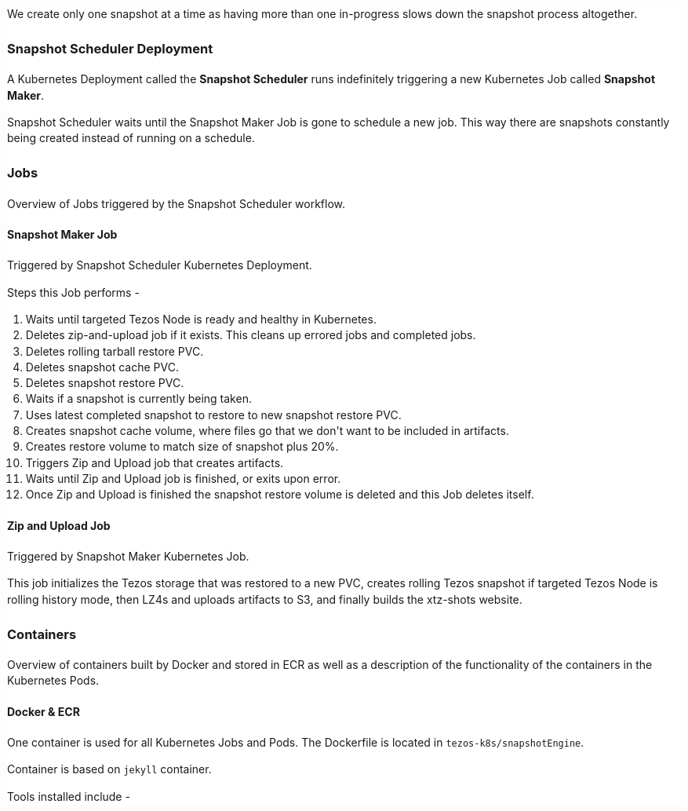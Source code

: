 We create only one snapshot at a time as having more than one in-progress slows down the snapshot process altogether.

### Snapshot Scheduler Deployment

A Kubernetes Deployment called the **Snapshot Scheduler** runs indefinitely triggering a new Kubernetes Job called **Snapshot Maker**.  

Snapshot Scheduler waits until the Snapshot Maker Job is gone to schedule a new job. This way there are snapshots constantly being created instead of running on a schedule.

### Jobs

Overview of Jobs triggered by the Snapshot Scheduler workflow.

#### Snapshot Maker Job

Triggered by Snapshot Scheduler Kubernetes Deployment.

Steps this Job performs -

1. Waits until targeted Tezos Node is ready and healthy in Kubernetes.
2. Deletes zip-and-upload job if it exists.  This cleans up errored jobs and completed jobs.
3. Deletes rolling tarball restore PVC.
4. Deletes snapshot cache PVC.
5. Deletes snapshot restore PVC.
6. Waits if a snapshot is currently being taken.
7. Uses latest completed snapshot to restore to new snapshot restore PVC.
8. Creates snapshot cache volume, where files go that we don't want to be included in artifacts.
9. Creates restore volume to match size of snapshot plus 20%.
10. Triggers Zip and Upload job that creates artifacts.
11. Waits until Zip and Upload job is finished, or exits upon error.
12. Once Zip and Upload is finished the snapshot restore volume is deleted and this Job deletes itself.

#### Zip and Upload Job

Triggered by Snapshot Maker Kubernetes Job.

This job initializes the Tezos storage that was restored to a new PVC, creates rolling Tezos snapshot if targeted Tezos Node is rolling history mode, then LZ4s and uploads artifacts to S3, and finally builds the xtz-shots website.

### Containers

Overview of containers built by Docker and stored in ECR as well as a description of the functionality of the containers in the Kubernetes Pods.

#### Docker & ECR

One container is used for all Kubernetes Jobs and Pods.  The Dockerfile is located in `tezos-k8s/snapshotEngine`.

Container is based on `jekyll` container.

Tools installed include -
